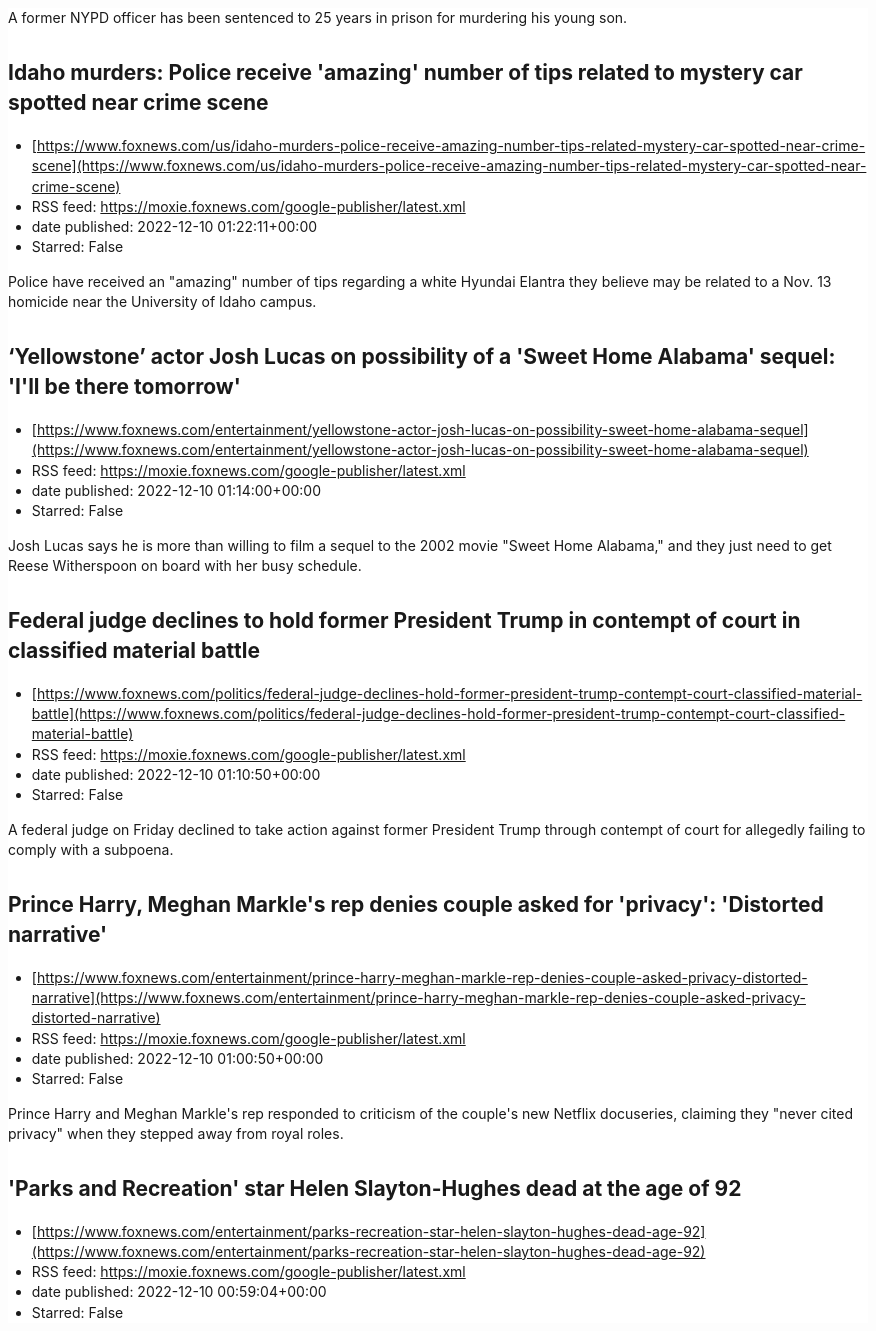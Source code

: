 A former NYPD officer has been sentenced to 25 years in prison for murdering his young son.

## Idaho murders: Police receive 'amazing' number of tips related to mystery car spotted near crime scene
 - [https://www.foxnews.com/us/idaho-murders-police-receive-amazing-number-tips-related-mystery-car-spotted-near-crime-scene](https://www.foxnews.com/us/idaho-murders-police-receive-amazing-number-tips-related-mystery-car-spotted-near-crime-scene)
 - RSS feed: https://moxie.foxnews.com/google-publisher/latest.xml
 - date published: 2022-12-10 01:22:11+00:00
 - Starred: False

Police have received an "amazing" number of tips regarding a white Hyundai Elantra they believe may be related to a Nov. 13 homicide near the University of Idaho campus.

## ‘Yellowstone’ actor Josh Lucas on possibility of a 'Sweet Home Alabama' sequel: 'I'll be there tomorrow'
 - [https://www.foxnews.com/entertainment/yellowstone-actor-josh-lucas-on-possibility-sweet-home-alabama-sequel](https://www.foxnews.com/entertainment/yellowstone-actor-josh-lucas-on-possibility-sweet-home-alabama-sequel)
 - RSS feed: https://moxie.foxnews.com/google-publisher/latest.xml
 - date published: 2022-12-10 01:14:00+00:00
 - Starred: False

Josh Lucas says he is more than willing to film a sequel to the 2002 movie "Sweet Home Alabama," and they just need to get Reese Witherspoon on board with her busy schedule.

## Federal judge declines to hold former President Trump in contempt of court in classified material battle
 - [https://www.foxnews.com/politics/federal-judge-declines-hold-former-president-trump-contempt-court-classified-material-battle](https://www.foxnews.com/politics/federal-judge-declines-hold-former-president-trump-contempt-court-classified-material-battle)
 - RSS feed: https://moxie.foxnews.com/google-publisher/latest.xml
 - date published: 2022-12-10 01:10:50+00:00
 - Starred: False

A federal judge on Friday declined to take action against former President Trump through contempt of court for allegedly failing to comply with a subpoena.

## Prince Harry, Meghan Markle's rep denies couple asked for 'privacy': 'Distorted narrative'
 - [https://www.foxnews.com/entertainment/prince-harry-meghan-markle-rep-denies-couple-asked-privacy-distorted-narrative](https://www.foxnews.com/entertainment/prince-harry-meghan-markle-rep-denies-couple-asked-privacy-distorted-narrative)
 - RSS feed: https://moxie.foxnews.com/google-publisher/latest.xml
 - date published: 2022-12-10 01:00:50+00:00
 - Starred: False

Prince Harry and Meghan Markle's rep responded to criticism of the couple's new Netflix docuseries, claiming they "never cited privacy" when they stepped away from royal roles.

## 'Parks and Recreation' star Helen Slayton-Hughes dead at the age of 92
 - [https://www.foxnews.com/entertainment/parks-recreation-star-helen-slayton-hughes-dead-age-92](https://www.foxnews.com/entertainment/parks-recreation-star-helen-slayton-hughes-dead-age-92)
 - RSS feed: https://moxie.foxnews.com/google-publisher/latest.xml
 - date published: 2022-12-10 00:59:04+00:00
 - Starred: False
